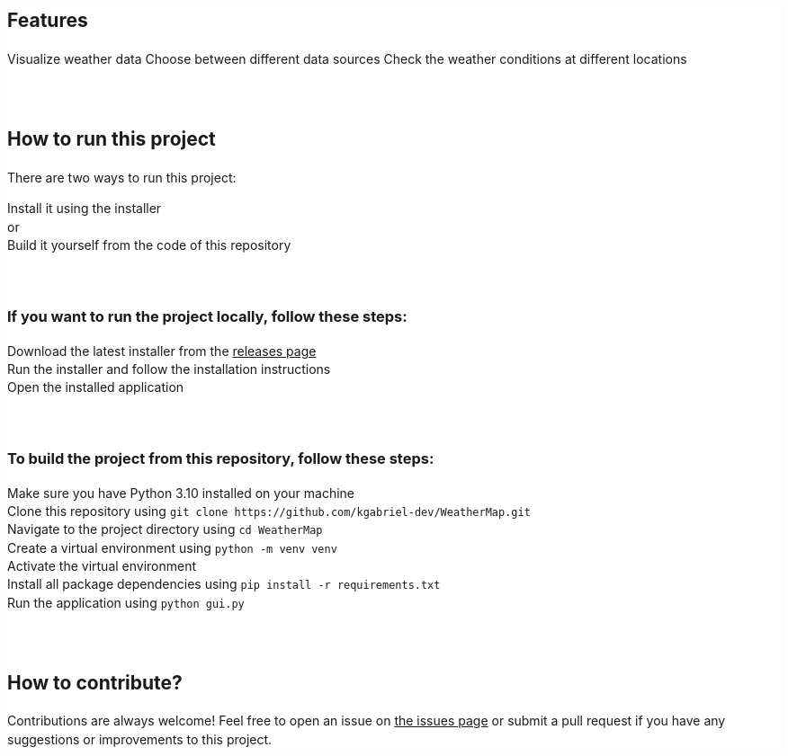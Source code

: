 ## Features
Visualize weather data
Choose between different data sources
Check the weather conditions at different locations

<br>

## How to run this project
There are two ways to run this project:

Install it using the installer <br />
or <br />
Build it yourself from the code of this repository <br />

<br>

### If you want to run the project locally, follow these steps:
Download the latest installer from the <a href="https://github.com/kgabriel-dev/WeatherMap/releases">releases page</a> <br />
Run the installer and follow the installation instructions <br />
Open the installed application

<br>

### To build the project from this repository, follow these steps:
Make sure you have Python 3.10 installed on your machine <br />
Clone this repository using `git clone https://github.com/kgabriel-dev/WeatherMap.git` <br />
Navigate to the project directory using `cd WeatherMap` <br />
Create a virtual environment using `python -m venv venv` <br />
Activate the virtual environment <br />
Install all package dependencies using `pip install -r requirements.txt` <br />
Run the application using `python gui.py` <br />


<br>

## How to contribute?
Contributions are always welcome! Feel free to open an issue on <a href="https://github.com/kgabriel-dev/WeatherMap/issues">the issues page</a> or submit a pull request if you have any suggestions or improvements to this project.
<div>

